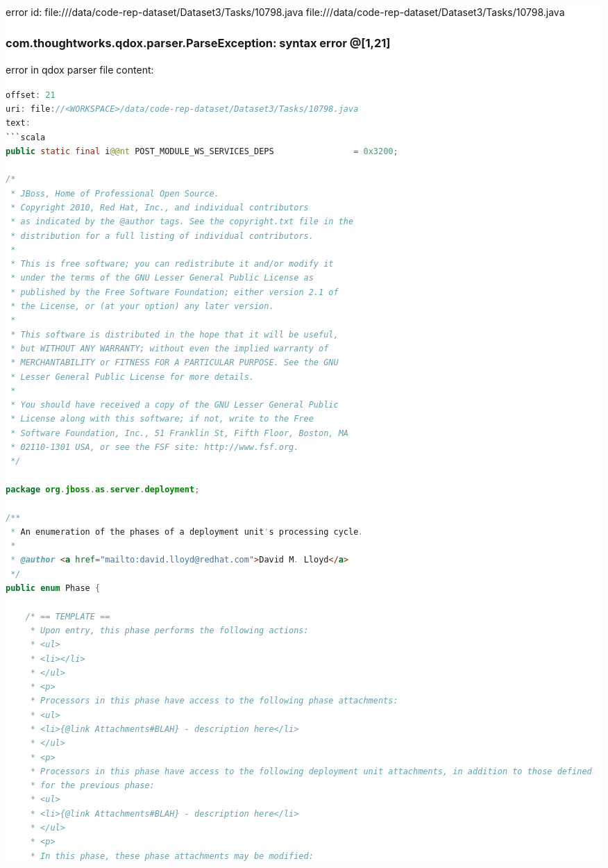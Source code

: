 error id: file://<WORKSPACE>/data/code-rep-dataset/Dataset3/Tasks/10798.java
file://<WORKSPACE>/data/code-rep-dataset/Dataset3/Tasks/10798.java
### com.thoughtworks.qdox.parser.ParseException: syntax error @[1,21]

error in qdox parser
file content:
```java
offset: 21
uri: file://<WORKSPACE>/data/code-rep-dataset/Dataset3/Tasks/10798.java
text:
```scala
public static final i@@nt POST_MODULE_WS_SERVICES_DEPS                = 0x3200;

/*
 * JBoss, Home of Professional Open Source.
 * Copyright 2010, Red Hat, Inc., and individual contributors
 * as indicated by the @author tags. See the copyright.txt file in the
 * distribution for a full listing of individual contributors.
 *
 * This is free software; you can redistribute it and/or modify it
 * under the terms of the GNU Lesser General Public License as
 * published by the Free Software Foundation; either version 2.1 of
 * the License, or (at your option) any later version.
 *
 * This software is distributed in the hope that it will be useful,
 * but WITHOUT ANY WARRANTY; without even the implied warranty of
 * MERCHANTABILITY or FITNESS FOR A PARTICULAR PURPOSE. See the GNU
 * Lesser General Public License for more details.
 *
 * You should have received a copy of the GNU Lesser General Public
 * License along with this software; if not, write to the Free
 * Software Foundation, Inc., 51 Franklin St, Fifth Floor, Boston, MA
 * 02110-1301 USA, or see the FSF site: http://www.fsf.org.
 */

package org.jboss.as.server.deployment;

/**
 * An enumeration of the phases of a deployment unit's processing cycle.
 *
 * @author <a href="mailto:david.lloyd@redhat.com">David M. Lloyd</a>
 */
public enum Phase {

    /* == TEMPLATE ==
     * Upon entry, this phase performs the following actions:
     * <ul>
     * <li></li>
     * </ul>
     * <p>
     * Processors in this phase have access to the following phase attachments:
     * <ul>
     * <li>{@link Attachments#BLAH} - description here</li>
     * </ul>
     * <p>
     * Processors in this phase have access to the following deployment unit attachments, in addition to those defined
     * for the previous phase:
     * <ul>
     * <li>{@link Attachments#BLAH} - description here</li>
     * </ul>
     * <p>
     * In this phase, these phase attachments may be modified:
```